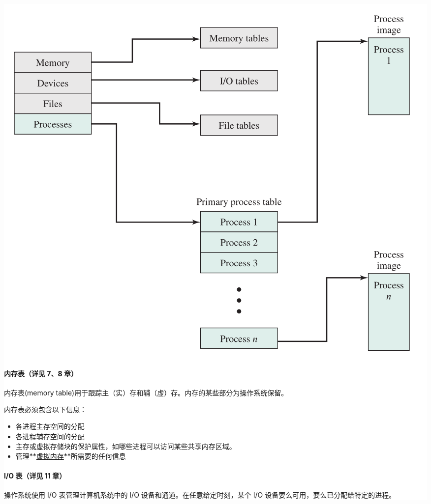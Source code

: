 ![image-20200319164132910](os/image-20200319164132910.png)

#### 内存表（详见 7、8 章）

内存表(memory table)用于跟踪主（实）存和辅（虚）存。内存的某些部分为操作系统保留。

内存表必须包含以下信息：

- 各进程主存空间的分配
- 各进程辅存空间的分配
- 主存或虚拟存储块的保护属性，如哪些进程可以访问某些共享内存区域。
- 管理**[虚拟内存](操作系统概述.md#虚拟内存（详见第%208%20章）%20虚拟内存%20md)**所需要的任何信息

#### I/O 表（详见 11 章）

操作系统使用 I/O 表管理计算机系统中的 I/O 设备和通道。在任意给定时刻，某个 I/O 设备要么可用，要么已分配给特定的进程。
